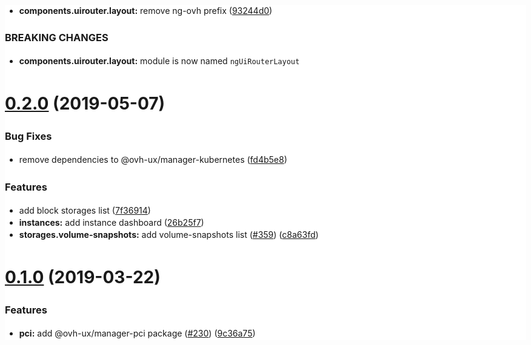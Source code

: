 * **components.uirouter.layout:** remove ng-ovh prefix ([93244d0](https://github.com/ovh-ux/manager/commit/93244d0))


### BREAKING CHANGES

* **components.uirouter.layout:** module is now named `ngUiRouterLayout`



# [0.2.0](https://github.com/ovh-ux/manager/compare/@ovh-ux/manager-pci-app@0.1.0...@ovh-ux/manager-pci-app@0.2.0) (2019-05-07)


### Bug Fixes

* remove dependencies to @ovh-ux/manager-kubernetes ([fd4b5e8](https://github.com/ovh-ux/manager/commit/fd4b5e8))


### Features

* add block storages list ([7f36914](https://github.com/ovh-ux/manager/commit/7f36914))
* **instances:** add instance dashboard ([26b25f7](https://github.com/ovh-ux/manager/commit/26b25f7))
* **storages.volume-snapshots:** add volume-snapshots list ([#359](https://github.com/ovh-ux/manager/issues/359)) ([c8a63fd](https://github.com/ovh-ux/manager/commit/c8a63fd))



# [0.1.0](https://github.com/ovh-ux/manager/compare/@ovh-ux/manager-pci-app@0.0.0...@ovh-ux/manager-pci-app@0.1.0) (2019-03-22)


### Features

* **pci:** add @ovh-ux/manager-pci package ([#230](https://github.com/ovh-ux/manager/issues/230)) ([9c36a75](https://github.com/ovh-ux/manager/commit/9c36a75))

